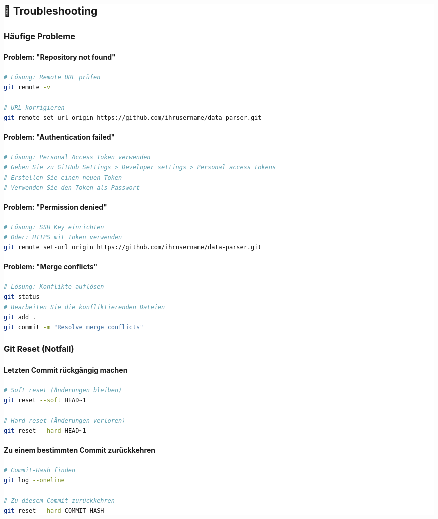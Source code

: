 
## 🔧 Troubleshooting

### Häufige Probleme

#### Problem: "Repository not found"
```bash
# Lösung: Remote URL prüfen
git remote -v

# URL korrigieren
git remote set-url origin https://github.com/ihrusername/data-parser.git
```

#### Problem: "Authentication failed"
```bash
# Lösung: Personal Access Token verwenden
# Gehen Sie zu GitHub Settings > Developer settings > Personal access tokens
# Erstellen Sie einen neuen Token
# Verwenden Sie den Token als Passwort
```

#### Problem: "Permission denied"
```bash
# Lösung: SSH Key einrichten
# Oder: HTTPS mit Token verwenden
git remote set-url origin https://github.com/ihrusername/data-parser.git
```

#### Problem: "Merge conflicts"
```bash
# Lösung: Konflikte auflösen
git status
# Bearbeiten Sie die konfliktierenden Dateien
git add .
git commit -m "Resolve merge conflicts"
```

### Git Reset (Notfall)

#### Letzten Commit rückgängig machen
```bash
# Soft reset (Änderungen bleiben)
git reset --soft HEAD~1

# Hard reset (Änderungen verloren)
git reset --hard HEAD~1
```

#### Zu einem bestimmten Commit zurückkehren
```bash
# Commit-Hash finden
git log --oneline

# Zu diesem Commit zurückkehren
git reset --hard COMMIT_HASH
```
